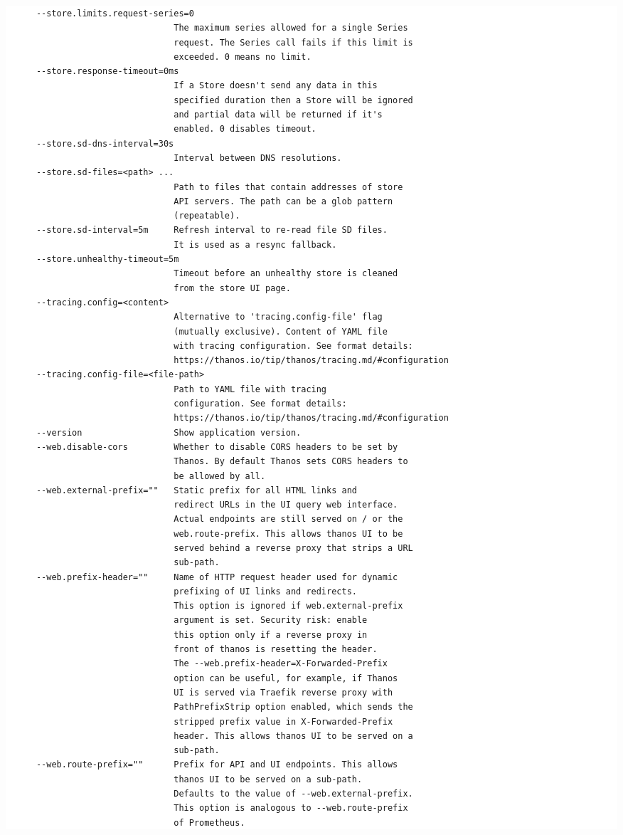 ```$ mdox-exec="thanos query --help"
      --store.limits.request-series=0  
                                 The maximum series allowed for a single Series
                                 request. The Series call fails if this limit is
                                 exceeded. 0 means no limit.
      --store.response-timeout=0ms  
                                 If a Store doesn't send any data in this
                                 specified duration then a Store will be ignored
                                 and partial data will be returned if it's
                                 enabled. 0 disables timeout.
      --store.sd-dns-interval=30s  
                                 Interval between DNS resolutions.
      --store.sd-files=<path> ...  
                                 Path to files that contain addresses of store
                                 API servers. The path can be a glob pattern
                                 (repeatable).
      --store.sd-interval=5m     Refresh interval to re-read file SD files.
                                 It is used as a resync fallback.
      --store.unhealthy-timeout=5m  
                                 Timeout before an unhealthy store is cleaned
                                 from the store UI page.
      --tracing.config=<content>  
                                 Alternative to 'tracing.config-file' flag
                                 (mutually exclusive). Content of YAML file
                                 with tracing configuration. See format details:
                                 https://thanos.io/tip/thanos/tracing.md/#configuration
      --tracing.config-file=<file-path>  
                                 Path to YAML file with tracing
                                 configuration. See format details:
                                 https://thanos.io/tip/thanos/tracing.md/#configuration
      --version                  Show application version.
      --web.disable-cors         Whether to disable CORS headers to be set by
                                 Thanos. By default Thanos sets CORS headers to
                                 be allowed by all.
      --web.external-prefix=""   Static prefix for all HTML links and
                                 redirect URLs in the UI query web interface.
                                 Actual endpoints are still served on / or the
                                 web.route-prefix. This allows thanos UI to be
                                 served behind a reverse proxy that strips a URL
                                 sub-path.
      --web.prefix-header=""     Name of HTTP request header used for dynamic
                                 prefixing of UI links and redirects.
                                 This option is ignored if web.external-prefix
                                 argument is set. Security risk: enable
                                 this option only if a reverse proxy in
                                 front of thanos is resetting the header.
                                 The --web.prefix-header=X-Forwarded-Prefix
                                 option can be useful, for example, if Thanos
                                 UI is served via Traefik reverse proxy with
                                 PathPrefixStrip option enabled, which sends the
                                 stripped prefix value in X-Forwarded-Prefix
                                 header. This allows thanos UI to be served on a
                                 sub-path.
      --web.route-prefix=""      Prefix for API and UI endpoints. This allows
                                 thanos UI to be served on a sub-path.
                                 Defaults to the value of --web.external-prefix.
                                 This option is analogous to --web.route-prefix
                                 of Prometheus.

```
